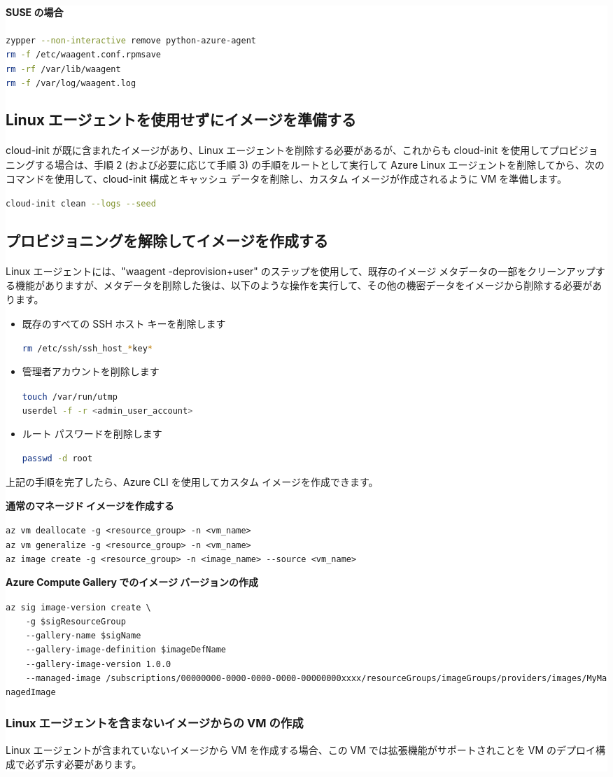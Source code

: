 #### <a name="for-suse"></a>SUSE の場合
```bash
zypper --non-interactive remove python-azure-agent
rm -f /etc/waagent.conf.rpmsave
rm -rf /var/lib/waagent
rm -f /var/log/waagent.log
```

## <a name="preparing-an-image-without-the-linux-agent"></a>Linux エージェントを使用せずにイメージを準備する
cloud-init が既に含まれたイメージがあり、Linux エージェントを削除する必要があるが、これからも cloud-init を使用してプロビジョニングする場合は、手順 2 (および必要に応じて手順 3) の手順をルートとして実行して Azure Linux エージェントを削除してから、次のコマンドを使用して、cloud-init 構成とキャッシュ データを削除し、カスタム イメージが作成されるように VM を準備します。

```bash
cloud-init clean --logs --seed 
```

## <a name="deprovision-and-create-an-image"></a>プロビジョニングを解除してイメージを作成する
Linux エージェントには、"waagent -deprovision+user" のステップを使用して、既存のイメージ メタデータの一部をクリーンアップする機能がありますが、メタデータを削除した後は、以下のような操作を実行して、その他の機密データをイメージから削除する必要があります。

- 既存のすべての SSH ホスト キーを削除します

   ```bash
   rm /etc/ssh/ssh_host_*key*
   ```
- 管理者アカウントを削除します

   ```bash
   touch /var/run/utmp
   userdel -f -r <admin_user_account>
   ```
- ルート パスワードを削除します

   ```bash
   passwd -d root
   ```

上記の手順を完了したら、Azure CLI を使用してカスタム イメージを作成できます。


**通常のマネージド イメージを作成する**
```azurecli
az vm deallocate -g <resource_group> -n <vm_name>
az vm generalize -g <resource_group> -n <vm_name>
az image create -g <resource_group> -n <image_name> --source <vm_name>
```

**Azure Compute Gallery でのイメージ バージョンの作成**

```azurecli
az sig image-version create \
    -g $sigResourceGroup 
    --gallery-name $sigName 
    --gallery-image-definition $imageDefName 
    --gallery-image-version 1.0.0 
    --managed-image /subscriptions/00000000-0000-0000-0000-00000000xxxx/resourceGroups/imageGroups/providers/images/MyManagedImage
```
### <a name="creating-a-vm-from-an-image-that-does-not-contain-a-linux-agent"></a>Linux エージェントを含まないイメージからの VM の作成
Linux エージェントが含まれていないイメージから VM を作成する場合、この VM では拡張機能がサポートされことを VM のデプロイ構成で必ず示す必要があります。
